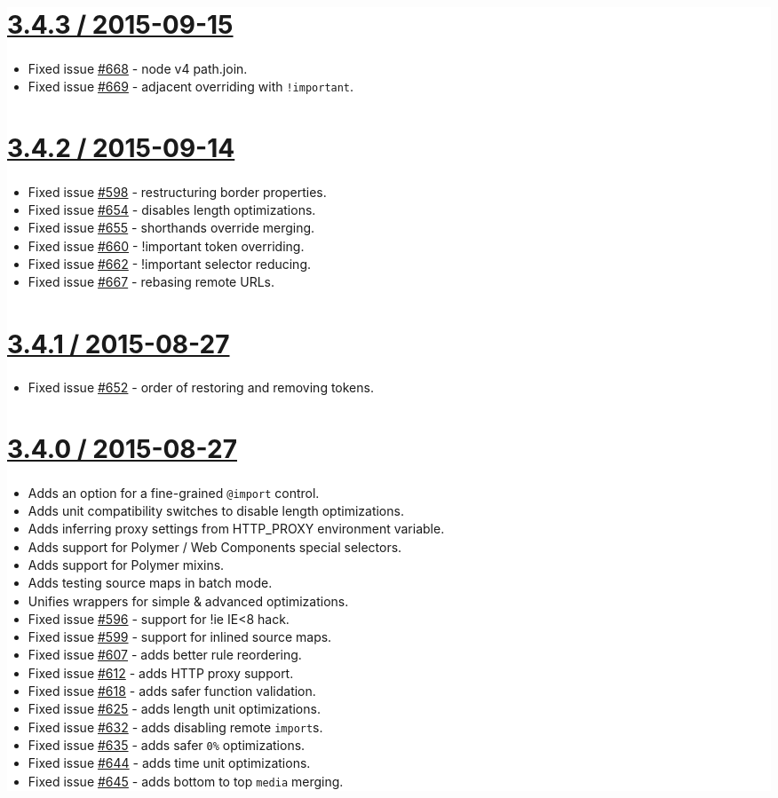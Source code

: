 # [3.4.3 / 2015-09-15](https://github.com/jakubpawlowicz/clean-css/compare/v3.4.2...v3.4.3)

- Fixed issue [#668](https://github.com/jakubpawlowicz/clean-css/issues/668) - node v4 path.join.
- Fixed issue [#669](https://github.com/jakubpawlowicz/clean-css/issues/669) - adjacent overriding with `!important`.

# [3.4.2 / 2015-09-14](https://github.com/jakubpawlowicz/clean-css/compare/v3.4.1...v3.4.2)

- Fixed issue [#598](https://github.com/jakubpawlowicz/clean-css/issues/598) - restructuring border properties.
- Fixed issue [#654](https://github.com/jakubpawlowicz/clean-css/issues/654) - disables length optimizations.
- Fixed issue [#655](https://github.com/jakubpawlowicz/clean-css/issues/655) - shorthands override merging.
- Fixed issue [#660](https://github.com/jakubpawlowicz/clean-css/issues/660) - !important token overriding.
- Fixed issue [#662](https://github.com/jakubpawlowicz/clean-css/issues/662) - !important selector reducing.
- Fixed issue [#667](https://github.com/jakubpawlowicz/clean-css/issues/667) - rebasing remote URLs.

# [3.4.1 / 2015-08-27](https://github.com/jakubpawlowicz/clean-css/compare/v3.4.0...v3.4.1)

- Fixed issue [#652](https://github.com/jakubpawlowicz/clean-css/issues/652) - order of restoring and removing tokens.

# [3.4.0 / 2015-08-27](https://github.com/jakubpawlowicz/clean-css/compare/v3.3.10...v3.4.0)

- Adds an option for a fine-grained `@import` control.
- Adds unit compatibility switches to disable length optimizations.
- Adds inferring proxy settings from HTTP_PROXY environment variable.
- Adds support for Polymer / Web Components special selectors.
- Adds support for Polymer mixins.
- Adds testing source maps in batch mode.
- Unifies wrappers for simple & advanced optimizations.
- Fixed issue [#596](https://github.com/jakubpawlowicz/clean-css/issues/596) - support for !ie IE<8 hack.
- Fixed issue [#599](https://github.com/jakubpawlowicz/clean-css/issues/599) - support for inlined source maps.
- Fixed issue [#607](https://github.com/jakubpawlowicz/clean-css/issues/607) - adds better rule reordering.
- Fixed issue [#612](https://github.com/jakubpawlowicz/clean-css/issues/612) - adds HTTP proxy support.
- Fixed issue [#618](https://github.com/jakubpawlowicz/clean-css/issues/618) - adds safer function validation.
- Fixed issue [#625](https://github.com/jakubpawlowicz/clean-css/issues/625) - adds length unit optimizations.
- Fixed issue [#632](https://github.com/jakubpawlowicz/clean-css/issues/632) - adds disabling remote `import`s.
- Fixed issue [#635](https://github.com/jakubpawlowicz/clean-css/issues/635) - adds safer `0%` optimizations.
- Fixed issue [#644](https://github.com/jakubpawlowicz/clean-css/issues/644) - adds time unit optimizations.
- Fixed issue [#645](https://github.com/jakubpawlowicz/clean-css/issues/645) - adds bottom to top `media` merging.